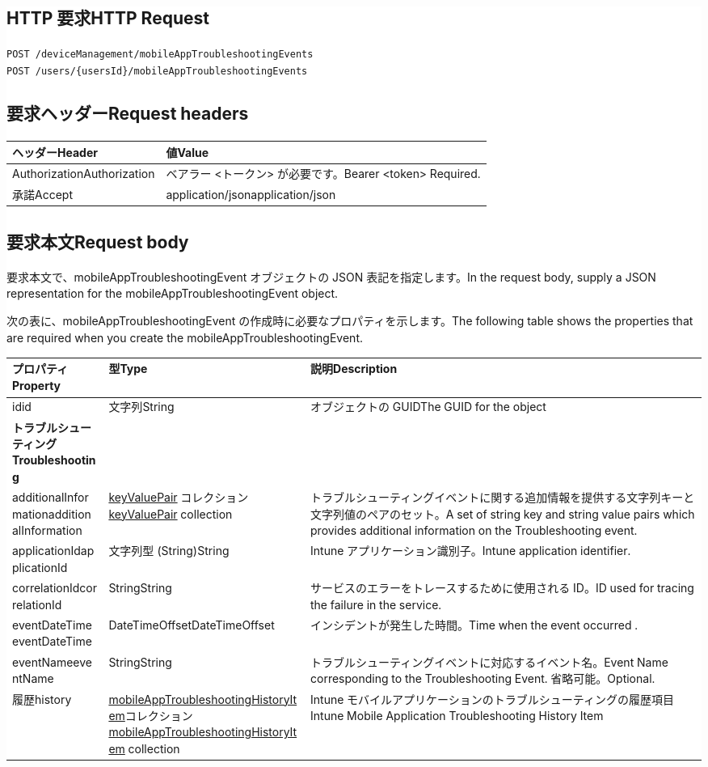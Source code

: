 ## <a name="http-request"></a><span data-ttu-id="4d7c3-122">HTTP 要求</span><span class="sxs-lookup"><span data-stu-id="4d7c3-122">HTTP Request</span></span>

``` http
POST /deviceManagement/mobileAppTroubleshootingEvents
POST /users/{usersId}/mobileAppTroubleshootingEvents
```

## <a name="request-headers"></a><span data-ttu-id="4d7c3-123">要求ヘッダー</span><span class="sxs-lookup"><span data-stu-id="4d7c3-123">Request headers</span></span>
|<span data-ttu-id="4d7c3-124">ヘッダー</span><span class="sxs-lookup"><span data-stu-id="4d7c3-124">Header</span></span>|<span data-ttu-id="4d7c3-125">値</span><span class="sxs-lookup"><span data-stu-id="4d7c3-125">Value</span></span>|
|:---|:---|
|<span data-ttu-id="4d7c3-126">Authorization</span><span class="sxs-lookup"><span data-stu-id="4d7c3-126">Authorization</span></span>|<span data-ttu-id="4d7c3-127">ベアラー &lt;トークン&gt; が必要です。</span><span class="sxs-lookup"><span data-stu-id="4d7c3-127">Bearer &lt;token&gt; Required.</span></span>|
|<span data-ttu-id="4d7c3-128">承諾</span><span class="sxs-lookup"><span data-stu-id="4d7c3-128">Accept</span></span>|<span data-ttu-id="4d7c3-129">application/json</span><span class="sxs-lookup"><span data-stu-id="4d7c3-129">application/json</span></span>|

## <a name="request-body"></a><span data-ttu-id="4d7c3-130">要求本文</span><span class="sxs-lookup"><span data-stu-id="4d7c3-130">Request body</span></span>
<span data-ttu-id="4d7c3-131">要求本文で、mobileAppTroubleshootingEvent オブジェクトの JSON 表記を指定します。</span><span class="sxs-lookup"><span data-stu-id="4d7c3-131">In the request body, supply a JSON representation for the mobileAppTroubleshootingEvent object.</span></span>

<span data-ttu-id="4d7c3-132">次の表に、mobileAppTroubleshootingEvent の作成時に必要なプロパティを示します。</span><span class="sxs-lookup"><span data-stu-id="4d7c3-132">The following table shows the properties that are required when you create the mobileAppTroubleshootingEvent.</span></span>

|<span data-ttu-id="4d7c3-133">プロパティ</span><span class="sxs-lookup"><span data-stu-id="4d7c3-133">Property</span></span>|<span data-ttu-id="4d7c3-134">型</span><span class="sxs-lookup"><span data-stu-id="4d7c3-134">Type</span></span>|<span data-ttu-id="4d7c3-135">説明</span><span class="sxs-lookup"><span data-stu-id="4d7c3-135">Description</span></span>|
|:---|:---|:---|
|<span data-ttu-id="4d7c3-136">id</span><span class="sxs-lookup"><span data-stu-id="4d7c3-136">id</span></span>|<span data-ttu-id="4d7c3-137">文字列</span><span class="sxs-lookup"><span data-stu-id="4d7c3-137">String</span></span>|<span data-ttu-id="4d7c3-138">オブジェクトの GUID</span><span class="sxs-lookup"><span data-stu-id="4d7c3-138">The GUID for the object</span></span>|
|<span data-ttu-id="4d7c3-139">**トラブルシューティング**</span><span class="sxs-lookup"><span data-stu-id="4d7c3-139">**Troubleshooting**</span></span>|
|<span data-ttu-id="4d7c3-140">additionalInformation</span><span class="sxs-lookup"><span data-stu-id="4d7c3-140">additionalInformation</span></span>|<span data-ttu-id="4d7c3-141">[keyValuePair](../resources/intune-shared-keyvaluepair.md) コレクション</span><span class="sxs-lookup"><span data-stu-id="4d7c3-141">[keyValuePair](../resources/intune-shared-keyvaluepair.md) collection</span></span>|<span data-ttu-id="4d7c3-142">トラブルシューティングイベントに関する追加情報を提供する文字列キーと文字列値のペアのセット。</span><span class="sxs-lookup"><span data-stu-id="4d7c3-142">A set of string key and string value pairs which provides additional information on the Troubleshooting event.</span></span>|
|<span data-ttu-id="4d7c3-143">applicationId</span><span class="sxs-lookup"><span data-stu-id="4d7c3-143">applicationId</span></span>|<span data-ttu-id="4d7c3-144">文字列型 (String)</span><span class="sxs-lookup"><span data-stu-id="4d7c3-144">String</span></span>|<span data-ttu-id="4d7c3-145">Intune アプリケーション識別子。</span><span class="sxs-lookup"><span data-stu-id="4d7c3-145">Intune application identifier.</span></span>|
|<span data-ttu-id="4d7c3-146">correlationId</span><span class="sxs-lookup"><span data-stu-id="4d7c3-146">correlationId</span></span>|<span data-ttu-id="4d7c3-147">String</span><span class="sxs-lookup"><span data-stu-id="4d7c3-147">String</span></span>|<span data-ttu-id="4d7c3-148">サービスのエラーをトレースするために使用される ID。</span><span class="sxs-lookup"><span data-stu-id="4d7c3-148">ID used for tracing the failure in the service.</span></span> |
|<span data-ttu-id="4d7c3-149">eventDateTime</span><span class="sxs-lookup"><span data-stu-id="4d7c3-149">eventDateTime</span></span>|<span data-ttu-id="4d7c3-150">DateTimeOffset</span><span class="sxs-lookup"><span data-stu-id="4d7c3-150">DateTimeOffset</span></span>|<span data-ttu-id="4d7c3-151">インシデントが発生した時間。</span><span class="sxs-lookup"><span data-stu-id="4d7c3-151">Time when the event occurred .</span></span> |
|<span data-ttu-id="4d7c3-152">eventName</span><span class="sxs-lookup"><span data-stu-id="4d7c3-152">eventName</span></span>|<span data-ttu-id="4d7c3-153">String</span><span class="sxs-lookup"><span data-stu-id="4d7c3-153">String</span></span>|<span data-ttu-id="4d7c3-154">トラブルシューティングイベントに対応するイベント名。</span><span class="sxs-lookup"><span data-stu-id="4d7c3-154">Event Name corresponding to the Troubleshooting Event.</span></span> <span data-ttu-id="4d7c3-155">省略可能。</span><span class="sxs-lookup"><span data-stu-id="4d7c3-155">Optional.</span></span>|
|<span data-ttu-id="4d7c3-156">履歴</span><span class="sxs-lookup"><span data-stu-id="4d7c3-156">history</span></span>|<span data-ttu-id="4d7c3-157">[mobileAppTroubleshootingHistoryItem](../resources/intune-troubleshooting-mobileapptroubleshootinghistoryitem.md)コレクション</span><span class="sxs-lookup"><span data-stu-id="4d7c3-157">[mobileAppTroubleshootingHistoryItem](../resources/intune-troubleshooting-mobileapptroubleshootinghistoryitem.md) collection</span></span>|<span data-ttu-id="4d7c3-158">Intune モバイルアプリケーションのトラブルシューティングの履歴項目</span><span class="sxs-lookup"><span data-stu-id="4d7c3-158">Intune Mobile Application Troubleshooting History Item</span></span>|